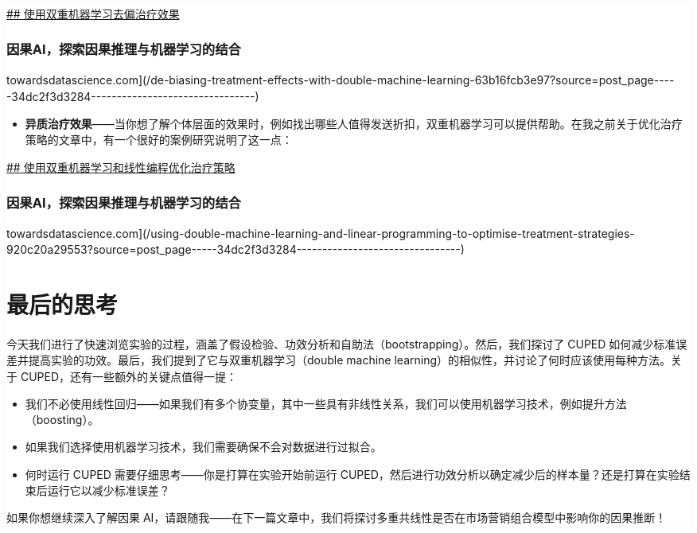 [](/de-biasing-treatment-effects-with-double-machine-learning-63b16fcb3e97?source=post_page-----34dc2f3d3284--------------------------------) [## 使用双重机器学习去偏治疗效果](https://example.org)

### 因果AI，探索因果推理与机器学习的结合

towardsdatascience.com](/de-biasing-treatment-effects-with-double-machine-learning-63b16fcb3e97?source=post_page-----34dc2f3d3284--------------------------------)

+   **异质治疗效果**——当你想了解个体层面的效果时，例如找出哪些人值得发送折扣，双重机器学习可以提供帮助。在我之前关于优化治疗策略的文章中，有一个很好的案例研究说明了这一点：

[](/using-double-machine-learning-and-linear-programming-to-optimise-treatment-strategies-920c20a29553?source=post_page-----34dc2f3d3284--------------------------------) [## 使用双重机器学习和线性编程优化治疗策略](https://example.org)

### 因果AI，探索因果推理与机器学习的结合

towardsdatascience.com](/using-double-machine-learning-and-linear-programming-to-optimise-treatment-strategies-920c20a29553?source=post_page-----34dc2f3d3284--------------------------------)

# 最后的思考

今天我们进行了快速浏览实验的过程，涵盖了假设检验、功效分析和自助法（bootstrapping）。然后，我们探讨了 CUPED 如何减少标准误差并提高实验的功效。最后，我们提到了它与双重机器学习（double machine learning）的相似性，并讨论了何时应该使用每种方法。关于 CUPED，还有一些额外的关键点值得一提：

+   我们不必使用线性回归——如果我们有多个协变量，其中一些具有非线性关系，我们可以使用机器学习技术，例如提升方法（boosting）。

+   如果我们选择使用机器学习技术，我们需要确保不会对数据进行过拟合。

+   何时运行 CUPED 需要仔细思考——你是打算在实验开始前运行 CUPED，然后进行功效分析以确定减少后的样本量？还是打算在实验结束后运行它以减少标准误差？

如果你想继续深入了解因果 AI，请跟随我——在下一篇文章中，我们将探讨多重共线性是否在市场营销组合模型中影响你的因果推断！
